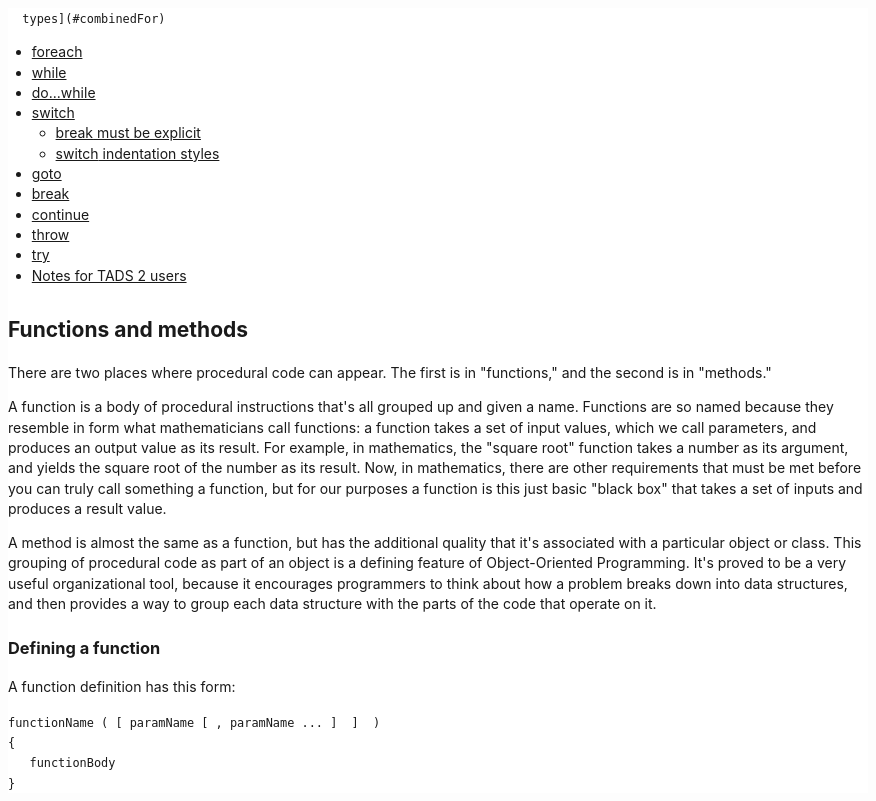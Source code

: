      types](#combinedFor)
  - [foreach](#foreach)
  - [while](#while)
  - [do...while](#dowhile)
  - [switch](#switch)
    - [<span class="code">break</span> must be explicit](#caseBreaks)
    - [<span class="code">switch</span> indentation
      styles](#indentStyle)
  - [goto](#goto)
  - [break](#break)
  - [continue](#continue)
  - [throw](#throw)
  - [try](#try)
- [Notes for TADS 2 users](#tads2)

## <span id="functionsAndMethods">Functions and methods</span>

There are two places where procedural code can appear. The first is in
"functions," and the second is in "methods."

A function is a body of procedural instructions that's all grouped up
and given a name. Functions are so named because they resemble in form
what mathematicians call functions: a function takes a set of input
values, which we call parameters, and produces an output value as its
result. For example, in mathematics, the "square root" function takes a
number as its argument, and yields the square root of the number as its
result. Now, in mathematics, there are other requirements that must be
met before you can truly call something a function, but for our purposes
a function is this just basic "black box" that takes a set of inputs and
produces a result value.

A method is almost the same as a function, but has the additional
quality that it's associated with a particular object or class. This
grouping of procedural code as part of an object is a defining feature
of Object-Oriented Programming. It's proved to be a very useful
organizational tool, because it encourages programmers to think about
how a problem breaks down into data structures, and then provides a way
to group each data structure with the parts of the code that operate on
it.

### <span id="funcdef">Defining a function</span>

A function definition has this form:

<div class="syntax">

    functionName ( [ paramName [ , paramName ... ]  ]  )
    {
       functionBody
    }

</div>
